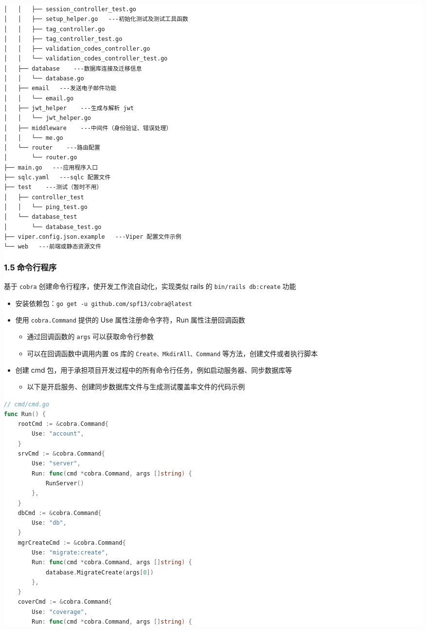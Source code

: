 ```
│   │   ├── session_controller_test.go
│   │   ├── setup_helper.go   ---初始化测试及测试工具函数
│   │   ├── tag_controller.go
│   │   ├── tag_controller_test.go
│   │   ├── validation_codes_controller.go
│   │   └── validation_codes_controller_test.go
│   ├── database    ---数据库连接及迁移信息
│   │   └── database.go
│   ├── email   ---发送电子邮件功能
│   │   └── email.go
│   ├── jwt_helper    ---生成与解析 jwt
│   │   └── jwt_helper.go
│   ├── middleware    ---中间件（身份验证、错误处理）
│   │   └── me.go
│   └── router    ---路由配置
│       └── router.go
├── main.go   ---应用程序入口
├── sqlc.yaml   ---sqlc 配置文件
├── test    ---测试（暂时不用）
│   ├── controller_test
│   │   └── ping_test.go
│   └── database_test
│       └── database_test.go
├── viper.config.json.example   ---Viper 配置文件示例
└── web   ---前端或静态资源文件
```

### 1.5 命令行程序

基于 `cobra` 创建命令行程序，使开发工作流自动化，实现类似 rails 的 `bin/rails db:create` 功能

- 安装依赖包：`go get -u github.com/spf13/cobra@latest`

- 使用 `cobra.Command` 提供的 Use 属性注册命令字符，Run 属性注册回调函数

  - 通过回调函数的 `args` 可以获取命令行参数

  - 可以在回调函数中调用内置 os 库的 `Create、MkdirAll、Command` 等方法，创建文件或者执行脚本

- 创建 cmd 包，用于承担项目开发过程中的所有命令行任务，例如启动服务器、同步数据库等
  - 以下是开启服务、创建同步数据库文件与生成测试覆盖率文件的代码示例

```go
// cmd/cmd.go
func Run() {
	rootCmd := &cobra.Command{
		Use: "account",
	}
	srvCmd := &cobra.Command{
		Use: "server",
		Run: func(cmd *cobra.Command, args []string) {
			RunServer()
		},
	}
	dbCmd := &cobra.Command{
		Use: "db",
	}
	mgrCreateCmd := &cobra.Command{
		Use: "migrate:create",
		Run: func(cmd *cobra.Command, args []string) {
			database.MigrateCreate(args[0])
		},
	}
	coverCmd := &cobra.Command{
		Use: "coverage",
		Run: func(cmd *cobra.Command, args []string) {
```